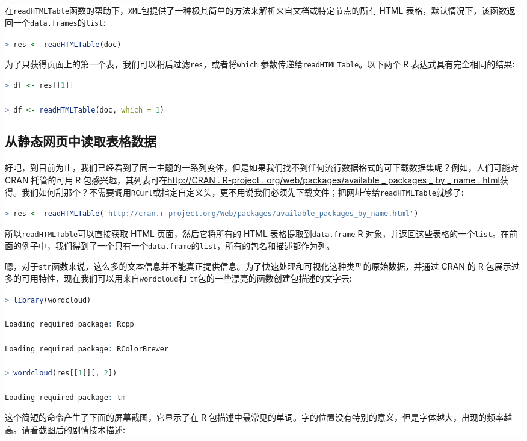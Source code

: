在`readHTMLTable`函数的帮助下，`XML`包提供了一种极其简单的方法来解析来自文档或特定节点的所有 HTML 表格，默认情况下，该函数返回一个`data.frames`的`list`:

```r
> res <- readHTMLTable(doc)

```

为了只获得页面上的第一个表，我们可以稍后过滤`res`，或者将`which` 参数传递给`readHTMLTable`。以下两个 R 表达式具有完全相同的结果:

```r
> df <- res[[1]]

> df <- readHTMLTable(doc, which = 1)

```

## 从静态网页中读取表格数据

好吧，到目前为止，我们已经看到了同一主题的一系列变体，但是如果我们找不到任何流行数据格式的可下载数据集呢？例如，人们可能对 CRAN 托管的可用 R 包感兴趣，其列表可在[http://CRAN . R-project . org/web/packages/available _ packages _ by _ name . html](http://cran.r-project.org/web/packages/available_packages_by_name.html)获得。我们如何刮那个？不需要调用`RCurl`或指定自定义头，更不用说我们必须先下载文件；把网址传给`readHTMLTable`就够了:

```r
> res <- readHTMLTable('http://cran.r-project.org/Web/packages/available_packages_by_name.html')

```

所以`readHTMLTable`可以直接获取 HTML 页面，然后它将所有的 HTML 表格提取到`data.frame` R 对象，并返回这些表格的一个`list`。在前面的例子中，我们得到了一个只有一个`data.frame`的`list`，所有的包名和描述都作为列。

嗯，对于`str`函数来说，这么多的文本信息并不能真正提供信息。为了快速处理和可视化这种类型的原始数据，并通过 CRAN 的 R 包展示过多的可用特性，现在我们可以用来自`wordcloud`和 `tm`包的一些漂亮的函数创建包描述的文字云:

```r
> library(wordcloud)

Loading required package: Rcpp

Loading required package: RColorBrewer

> wordcloud(res[[1]][, 2])

Loading required package: tm

```

这个简短的命令产生了下面的屏幕截图，它显示了在 R 包描述中最常见的单词。字的位置没有特别的意义，但是字体越大，出现的频率越高。请看截图后的剧情技术描述:
